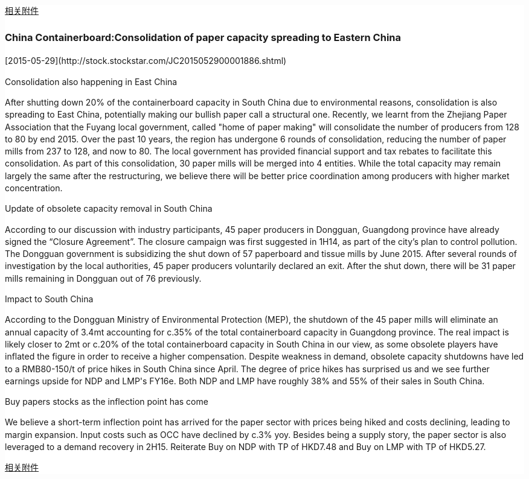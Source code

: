 
                                                                                              

    

 
[相关附件](http://pg.jrj.com.cn/acc/Res/CN_RES/INDUS/2015/5/29/8756a388-89d4-42ca-b731-22ac8f7630e2.pdf)

 
<h3> China Containerboard:Consolidation of paper capacity spreading to Eastern China </h3>
[2015-05-29](http://stock.stockstar.com/JC2015052900001886.shtml)
 
Consolidation also happening in East China
                                                                                              
After shutting down 20% of the containerboard capacity in South China due to environmental reasons, consolidation is also spreading to East China, potentially making our bullish paper call a structural one. Recently, we learnt from the Zhejiang Paper Association that the Fuyang local government, called "home of paper making" will consolidate the number of producers from 128 to 80 by end 2015. Over the past 10 years, the region has undergone 6 rounds of consolidation, reducing the number of paper mills from 237 to 128, and now to 80. The local government has provided financial support and tax rebates to facilitate this consolidation. As part of this consolidation, 30 paper mills will be merged into 4 entities. While the total capacity may remain largely the same after the restructuring, we believe there will be better price coordination among producers with higher market concentration.
                                                                                              
Update of obsolete capacity removal in South China
                                                                                              
According to our discussion with industry participants, 45 paper producers in Dongguan, Guangdong province have already signed the “Closure Agreement”. The closure campaign was first suggested in 1H14, as part of the city’s plan to control pollution. The Dongguan government is subsidizing the shut down of 57 paperboard and tissue mills by June 2015. After several rounds of investigation by the local authorities, 45 paper producers voluntarily declared an exit. After the shut down, there will be 31 paper mills remaining in Dongguan out of 76 previously.
                                                                                              
Impact to South China
                                                                                              
According to the Dongguan Ministry of Environmental Protection (MEP), the shutdown of the 45 paper mills will eliminate an annual capacity of 3.4mt accounting for c.35% of the total containerboard capacity in Guangdong province. The real impact is likely closer to 2mt or c.20% of the total containerboard capacity in South China in our view, as some obsolete players have inflated the figure in order to receive a higher compensation. Despite weakness in demand, obsolete capacity shutdowns have led to a RMB80-150/t of price hikes in South China since April. The degree of price hikes has surprised us and we see further earnings upside for NDP and LMP's FY16e. Both NDP and LMP have roughly 38% and 55% of their sales in South China.
                                                                                              
Buy papers stocks as the inflection point has come
                                                                                              
We believe a short-term inflection point has arrived for the paper sector with prices being hiked and costs declining, leading to margin expansion. Input costs such as OCC have declined by c.3% yoy. Besides being a supply story, the paper sector is also leveraged to a demand recovery in 2H15. Reiterate Buy on NDP with TP of HKD7.48 and Buy on LMP with TP of HKD5.27.
                                                                                              

                                                                                              

    

 
[相关附件](http://pg.jrj.com.cn/acc/Res/CN_RES/INDUS/2015/5/28/723c5f7f-8415-4ce0-9d1b-a0774aa31f19.pdf)

 